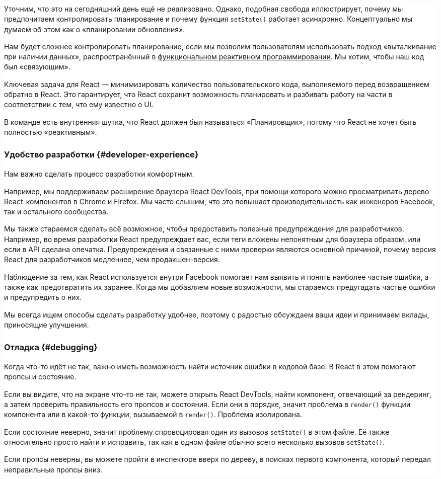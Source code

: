 Уточним, что это на сегодняшний день ещё не реализовано. Однако, подобная свобода иллюстрирует, почему мы предпочитаем контролировать планирование и почему функция `setState()` работает асинхронно. Концептуально мы думаем об этом как о «планировании обновления».

Нам будет сложнее контролировать планирование, если мы позволим пользователям использовать подход «выталкивание при наличии данных», распространённый в [функциональном реактивном программировании](https://ru.wikipedia.org/wiki/%D0%A0%D0%B5%D0%B0%D0%BA%D1%82%D0%B8%D0%B2%D0%BD%D0%BE%D0%B5_%D0%BF%D1%80%D0%BE%D0%B3%D1%80%D0%B0%D0%BC%D0%BC%D0%B8%D1%80%D0%BE%D0%B2%D0%B0%D0%BD%D0%B8%D0%B5#%D0%A4%D1%83%D0%BD%D0%BA%D1%86%D0%B8%D0%BE%D0%BD%D0%B0%D0%BB%D1%8C%D0%BD%D0%BE%D0%B5_%D1%80%D0%B5%D0%B0%D0%BA%D1%82%D0%B8%D0%B2%D0%BD%D0%BE%D0%B5_%D0%BF%D1%80%D0%BE%D0%B3%D1%80%D0%B0%D0%BC%D0%BC%D0%B8%D1%80%D0%BE%D0%B2%D0%B). Мы хотим, чтобы наш код был «связующим».

Ключевая задача для React — минимизировать количество пользовательского кода, выполняемого перед возвращением обратно в React. Это гарантирует, что React сохранит возможность планировать и разбивать работу на части в соответствии с тем, что ему известно о UI.

В команде есть внутренняя шутка, что React должен был называться «Планировщик», потому что React не хочет быть полностью «реактивным».

### Удобство разработки {#developer-experience}

Нам важно сделать процесс разработки комфортным.

Например, мы поддерживаем расширение браузера [React DevTools](https://github.com/facebook/react/tree/master/packages/react-devtools), при помощи которого можно просматривать дерево React-компонентов в Chrome и Firefox. Мы часто слышим, что это повышает производительность как инженеров Facebook, так и остального сообщества.

Мы также стараемся сделать всё возможное, чтобы предоставить полезные предупреждения для разработчиков. Например, во время разработки React предупреждает вас, если теги вложены непонятным для браузера образом, или если в API сделана опечатка. Предупреждения и связанные с ними проверки являются основной причиной, почему версия React для разработчиков медленнее, чем продакшен-версия.

Наблюдение за тем, как React используется внутри Facebook помогает нам выявить и понять наиболее частые ошибки, а также как предотвратить их заранее. Когда мы добавляем новые возможности, мы стараемся предугадать частые ошибки и предупредить о них.

Мы всегда ищем способы сделать разработку удобнее, поэтому с радостью обсуждаем ваши идеи и принимаем вклады, приносящие улучшения.

### Отладка {#debugging}

Когда что-то идёт не так, важно иметь возможность найти источник ошибки в кодовой базе. В React в этом помогают пропсы и состояние.

Если вы видите, что на экране что-то не так, можете открыть React DevTools, найти компонент, отвечающий за рендеринг, а затем проверить правильность его пропсов и состояния. Если они в порядке, значит проблема в `render()` функции компонента или в какой-то функции, вызываемой в `render()`. Проблема изолирована.

Если состояние неверно, значит проблему спровоцировал один из вызовов `setState()` в этом файле. Её также относительно просто найти и исправить, так как в одном файле обычно всего несколько вызовов `setState()`.

Если пропсы неверны, вы можете пройти в инспекторе вверх по дереву, в поисках первого компонента, который передал неправильные пропсы вниз.
